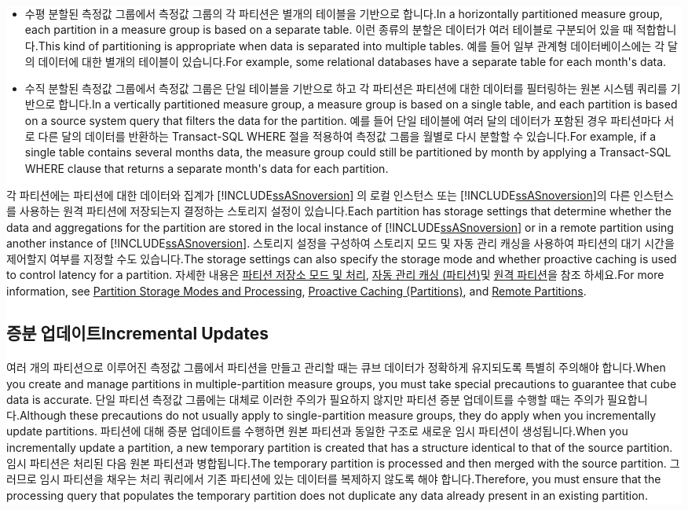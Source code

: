 -   <span data-ttu-id="b9107-154">수평 분할된 측정값 그룹에서 측정값 그룹의 각 파티션은 별개의 테이블을 기반으로 합니다.</span><span class="sxs-lookup"><span data-stu-id="b9107-154">In a horizontally partitioned measure group, each partition in a measure group is based on a separate table.</span></span> <span data-ttu-id="b9107-155">이런 종류의 분할은 데이터가 여러 테이블로 구분되어 있을 때 적합합니다.</span><span class="sxs-lookup"><span data-stu-id="b9107-155">This kind of partitioning is appropriate when data is separated into multiple tables.</span></span> <span data-ttu-id="b9107-156">예를 들어 일부 관계형 데이터베이스에는 각 달의 데이터에 대한 별개의 테이블이 있습니다.</span><span class="sxs-lookup"><span data-stu-id="b9107-156">For example, some relational databases have a separate table for each month's data.</span></span>  
  
-   <span data-ttu-id="b9107-157">수직 분할된 측정값 그룹에서 측정값 그룹은 단일 테이블을 기반으로 하고 각 파티션은 파티션에 대한 데이터를 필터링하는 원본 시스템 쿼리를 기반으로 합니다.</span><span class="sxs-lookup"><span data-stu-id="b9107-157">In a vertically partitioned measure group, a measure group is based on a single table, and each partition is based on a source system query that filters the data for the partition.</span></span> <span data-ttu-id="b9107-158">예를 들어 단일 테이블에 여러 달의 데이터가 포함된 경우 파티션마다 서로 다른 달의 데이터를 반환하는 Transact-SQL WHERE 절을 적용하여 측정값 그룹을 월별로 다시 분할할 수 있습니다.</span><span class="sxs-lookup"><span data-stu-id="b9107-158">For example, if a single table contains several months data, the measure group could still be partitioned by month by applying a Transact-SQL WHERE clause that returns a separate month's data for each partition.</span></span>  
  
 <span data-ttu-id="b9107-159">각 파티션에는 파티션에 대한 데이터와 집계가 [!INCLUDE[ssASnoversion](../../includes/ssasnoversion-md.md)] 의 로컬 인스턴스 또는 [!INCLUDE[ssASnoversion](../../includes/ssasnoversion-md.md)]의 다른 인스턴스를 사용하는 원격 파티션에 저장되는지 결정하는 스토리지 설정이 있습니다.</span><span class="sxs-lookup"><span data-stu-id="b9107-159">Each partition has storage settings that determine whether the data and aggregations for the partition are stored in the local instance of [!INCLUDE[ssASnoversion](../../includes/ssasnoversion-md.md)] or in a remote partition using another instance of [!INCLUDE[ssASnoversion](../../includes/ssasnoversion-md.md)].</span></span> <span data-ttu-id="b9107-160">스토리지 설정을 구성하여 스토리지 모드 및 자동 관리 캐싱을 사용하여 파티션의 대기 시간을 제어할지 여부를 지정할 수도 있습니다.</span><span class="sxs-lookup"><span data-stu-id="b9107-160">The storage settings can also specify the storage mode and whether proactive caching is used to control latency for a partition.</span></span> <span data-ttu-id="b9107-161">자세한 내용은 [파티션 저장소 모드 및 처리](partitions-partition-storage-modes-and-processing.md), [자동 관리 캐싱 &#40;파티션&#41;](partitions-proactive-caching.md)및 [원격 파티션](partitions-remote-partitions.md)을 참조 하세요.</span><span class="sxs-lookup"><span data-stu-id="b9107-161">For more information, see [Partition Storage Modes and Processing](partitions-partition-storage-modes-and-processing.md), [Proactive Caching &#40;Partitions&#41;](partitions-proactive-caching.md), and [Remote Partitions](partitions-remote-partitions.md).</span></span>  
  
## <a name="incremental-updates"></a><span data-ttu-id="b9107-162">증분 업데이트</span><span class="sxs-lookup"><span data-stu-id="b9107-162">Incremental Updates</span></span>  
 <span data-ttu-id="b9107-163">여러 개의 파티션으로 이루어진 측정값 그룹에서 파티션을 만들고 관리할 때는 큐브 데이터가 정확하게 유지되도록 특별히 주의해야 합니다.</span><span class="sxs-lookup"><span data-stu-id="b9107-163">When you create and manage partitions in multiple-partition measure groups, you must take special precautions to guarantee that cube data is accurate.</span></span> <span data-ttu-id="b9107-164">단일 파티션 측정값 그룹에는 대체로 이러한 주의가 필요하지 않지만 파티션 증분 업데이트를 수행할 때는 주의가 필요합니다.</span><span class="sxs-lookup"><span data-stu-id="b9107-164">Although these precautions do not usually apply to single-partition measure groups, they do apply when you incrementally update partitions.</span></span> <span data-ttu-id="b9107-165">파티션에 대해 증분 업데이트를 수행하면 원본 파티션과 동일한 구조로 새로운 임시 파티션이 생성됩니다.</span><span class="sxs-lookup"><span data-stu-id="b9107-165">When you incrementally update a partition, a new temporary partition is created that has a structure identical to that of the source partition.</span></span> <span data-ttu-id="b9107-166">임시 파티션은 처리된 다음 원본 파티션과 병합됩니다.</span><span class="sxs-lookup"><span data-stu-id="b9107-166">The temporary partition is processed and then merged with the source partition.</span></span> <span data-ttu-id="b9107-167">그러므로 임시 파티션을 채우는 처리 쿼리에서 기존 파티션에 있는 데이터를 복제하지 않도록 해야 합니다.</span><span class="sxs-lookup"><span data-stu-id="b9107-167">Therefore, you must ensure that the processing query that populates the temporary partition does not duplicate any data already present in an existing partition.</span></span>  
  